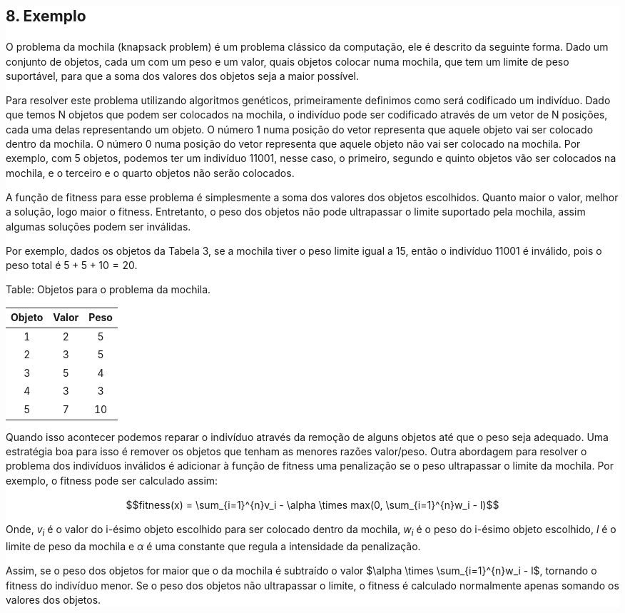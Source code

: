 
## 8. Exemplo

O problema da mochila (knapsack problem) é um problema clássico da computação,
ele é descrito da seguinte forma.  Dado um conjunto de objetos, cada um com um
peso e um valor, quais objetos colocar numa mochila, que tem um limite de peso
suportável, para que a soma dos valores dos objetos seja a maior possível.

Para resolver este problema utilizando algoritmos genéticos, primeiramente
definimos como será codificado um indivíduo. Dado que temos N objetos que podem
ser colocados na mochila, o indivíduo pode ser codificado através de um vetor
de N posições, cada uma delas representando um objeto. O número 1 numa posição
do vetor representa que aquele objeto vai ser colocado dentro da mochila.  O
número 0 numa posição do vetor representa que aquele objeto não vai ser
colocado na mochila.  Por exemplo, com 5 objetos, podemos ter um indivíduo
11001, nesse caso, o primeiro, segundo e quinto objetos vão ser colocados na
mochila, e o terceiro e o quarto objetos não serão colocados.

A função de fitness para esse problema é simplesmente a soma dos valores dos
objetos escolhidos.  Quanto maior o valor, melhor a solução, logo maior o
fitness.  Entretanto, o peso dos objetos não pode ultrapassar o limite
suportado pela mochila, assim algumas soluções podem ser inválidas.

Por exemplo, dados os objetos da Tabela 3, se a mochila tiver o peso limite
igual a 15, então o indivíduo 11001 é inválido, pois o peso total é
$5+5+10=20$.

Table: Objetos para o problema da mochila.

| Objeto |  Valor  |  Peso  |
|:------:|:-------:|:------:|
| 1      | 2       | 5      |
| 2      | 3       | 5      |
| 3      | 5       | 4      |
| 4      | 3       | 3      | 
| 5      | 7       | 10     |


Quando isso acontecer podemos reparar o indivíduo através da remoção de alguns
objetos até que o peso seja adequado.  Uma estratégia boa para isso é remover
os objetos que tenham as menores razões valor/peso. Outra abordagem para
resolver o problema dos indivíduos inválidos é adicionar à função de fitness
uma penalização se o peso ultrapassar o limite da mochila.  Por exemplo, o
fitness pode ser calculado assim:

$$fitness(x) = \sum_{i=1}^{n}v_i - \alpha \times max(0, \sum_{i=1}^{n}w_i - l)$$

Onde, $v_i$ é o valor do i-ésimo objeto escolhido para ser colocado dentro da
mochila, $w_i$ é o peso do i-ésimo objeto escolhido, $l$ é o limite de peso da
mochila e $\alpha$ é uma constante que regula a intensidade da penalização.

Assim, se o peso dos objetos for maior que o da mochila é subtraído o valor
$\alpha \times \sum_{i=1}^{n}w_i - l$, tornando o fitness do indivíduo menor.
Se o peso dos objetos não ultrapassar o limite, o fitness é calculado
normalmente apenas somando os valores dos objetos.
